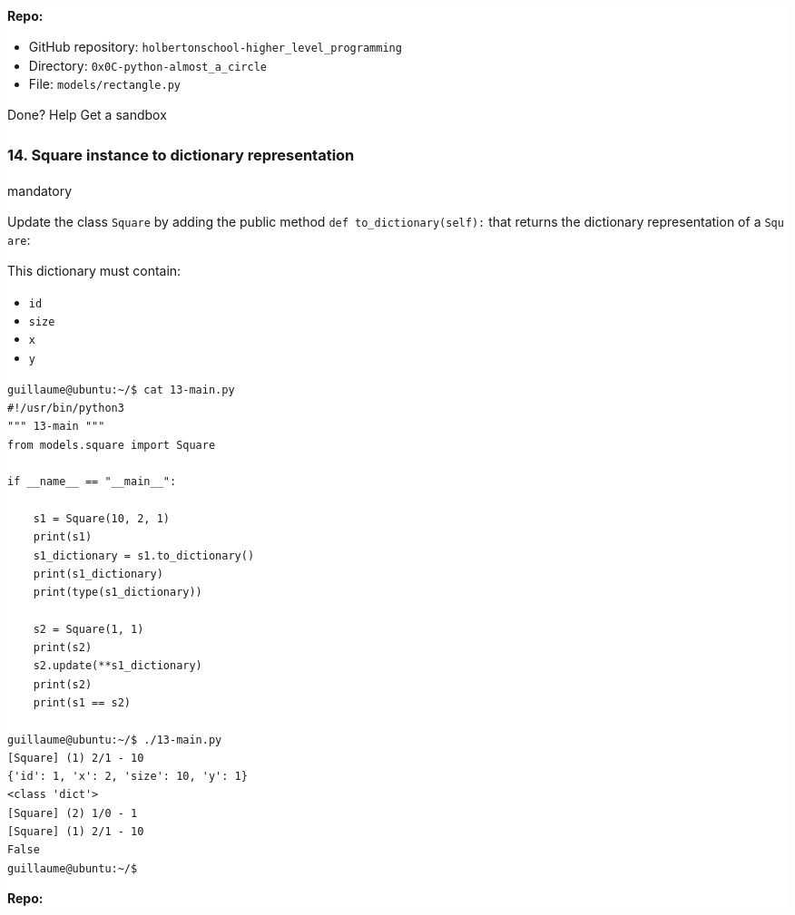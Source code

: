 **Repo:**

-   GitHub repository:  `holbertonschool-higher_level_programming`
-   Directory:  `0x0C-python-almost_a_circle`
-   File:  `models/rectangle.py`

Done?  Help  Get a sandbox

### 14. Square instance to dictionary representation

mandatory

Update the class  `Square`  by adding the public method  `def to_dictionary(self):`  that returns the dictionary representation of a  `Square`:

This dictionary must contain:

-   `id`
-   `size`
-   `x`
-   `y`

```
guillaume@ubuntu:~/$ cat 13-main.py
#!/usr/bin/python3
""" 13-main """
from models.square import Square

if __name__ == "__main__":

    s1 = Square(10, 2, 1)
    print(s1)
    s1_dictionary = s1.to_dictionary()
    print(s1_dictionary)
    print(type(s1_dictionary))

    s2 = Square(1, 1)
    print(s2)
    s2.update(**s1_dictionary)
    print(s2)
    print(s1 == s2)

guillaume@ubuntu:~/$ ./13-main.py
[Square] (1) 2/1 - 10
{'id': 1, 'x': 2, 'size': 10, 'y': 1}
<class 'dict'>
[Square] (2) 1/0 - 1
[Square] (1) 2/1 - 10
False
guillaume@ubuntu:~/$ 

```

**Repo:**
